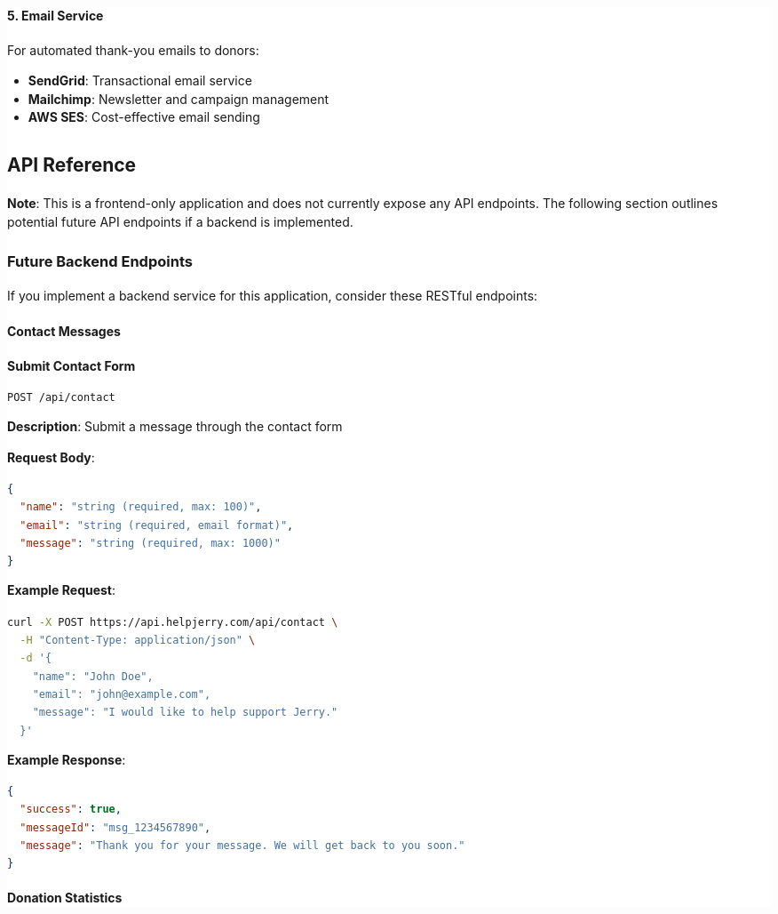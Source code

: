 #### 5. **Email Service**

For automated thank-you emails to donors:
- **SendGrid**: Transactional email service
- **Mailchimp**: Newsletter and campaign management
- **AWS SES**: Cost-effective email sending

## API Reference

**Note**: This is a frontend-only application and does not currently expose any API endpoints. The following section outlines potential future API endpoints if a backend is implemented.

### Future Backend Endpoints

If you implement a backend service for this application, consider these RESTful endpoints:

#### Contact Messages

**Submit Contact Form**

```http
POST /api/contact
```

**Description**: Submit a message through the contact form

**Request Body**:
```json
{
  "name": "string (required, max: 100)",
  "email": "string (required, email format)",
  "message": "string (required, max: 1000)"
}
```

**Example Request**:
```bash
curl -X POST https://api.helpjerry.com/api/contact \
  -H "Content-Type: application/json" \
  -d '{
    "name": "John Doe",
    "email": "john@example.com",
    "message": "I would like to help support Jerry."
  }'
```

**Example Response**:
```json
{
  "success": true,
  "messageId": "msg_1234567890",
  "message": "Thank you for your message. We will get back to you soon."
}
```

#### Donation Statistics
